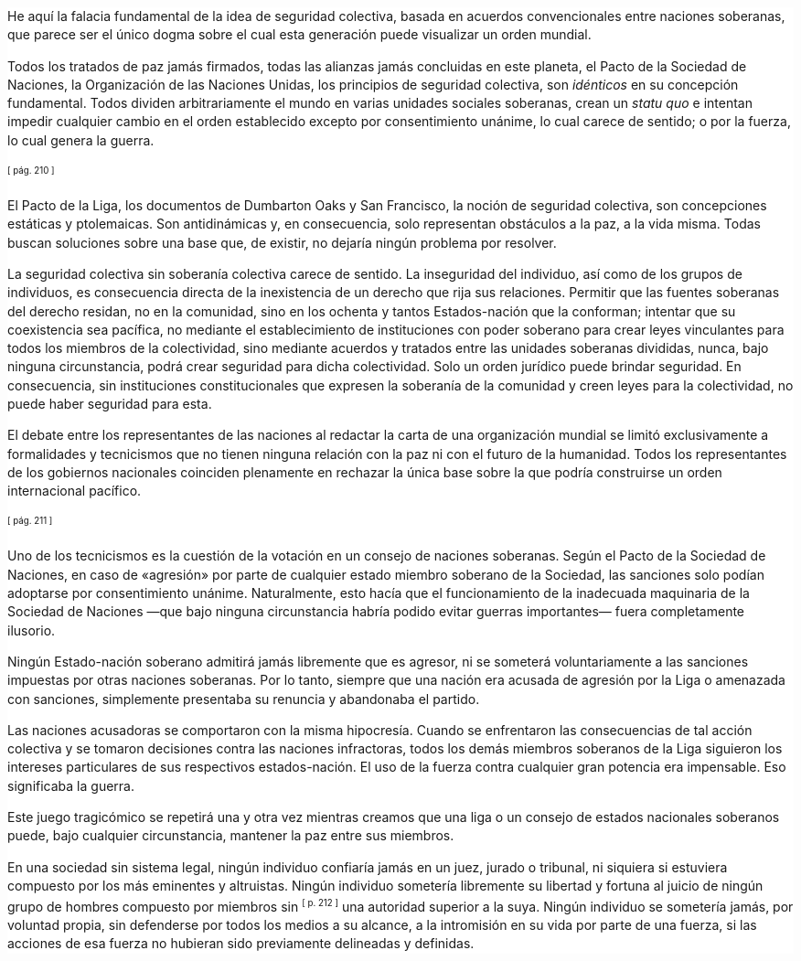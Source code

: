 He aquí la falacia fundamental de la idea de seguridad colectiva, basada en acuerdos convencionales entre naciones soberanas, que parece ser el único dogma sobre el cual esta generación puede visualizar un orden mundial.

Todos los tratados de paz jamás firmados, todas las alianzas jamás concluidas en este planeta, el Pacto de la Sociedad de Naciones, la Organización de las Naciones Unidas, los principios de seguridad colectiva, son _idénticos_ en su concepción fundamental. Todos dividen arbitrariamente el mundo en varias unidades sociales soberanas, crean un _statu quo_ e intentan impedir cualquier cambio en el orden establecido excepto por consentimiento unánime, lo cual carece de sentido; o por la fuerza, lo cual genera la guerra.

<span id="p210"><sup><small>[ pág. 210 ]</small></sup></span>

El Pacto de la Liga, los documentos de Dumbarton Oaks y San Francisco, la noción de seguridad colectiva, son concepciones estáticas y ptolemaicas. Son antidinámicas y, en consecuencia, solo representan obstáculos a la paz, a la vida misma. Todas buscan soluciones sobre una base que, de existir, no dejaría ningún problema por resolver.

La seguridad colectiva sin soberanía colectiva carece de sentido. La inseguridad del individuo, así como de los grupos de individuos, es consecuencia directa de la inexistencia de un derecho que rija sus relaciones. Permitir que las fuentes soberanas del derecho residan, no en la comunidad, sino en los ochenta y tantos Estados-nación que la conforman; intentar que su coexistencia sea pacífica, no mediante el establecimiento de instituciones con poder soberano para crear leyes vinculantes para todos los miembros de la colectividad, sino mediante acuerdos y tratados entre las unidades soberanas divididas, nunca, bajo ninguna circunstancia, podrá crear seguridad para dicha colectividad. Solo un orden jurídico puede brindar seguridad. En consecuencia, sin instituciones constitucionales que expresen la soberanía de la comunidad y creen leyes para la colectividad, no puede haber seguridad para esta.

El debate entre los representantes de las naciones al redactar la carta de una organización mundial se limitó exclusivamente a formalidades y tecnicismos que no tienen ninguna relación con la paz ni con el futuro de la humanidad. Todos los representantes de los gobiernos nacionales coinciden plenamente en rechazar la única base sobre la que podría construirse un orden internacional pacífico.

<span id="p211"><sup><small>[ pág. 211 ]</small></sup></span>

Uno de los tecnicismos es la cuestión de la votación en un consejo de naciones soberanas. Según el Pacto de la Sociedad de Naciones, en caso de «agresión» por parte de cualquier estado miembro soberano de la Sociedad, las sanciones solo podían adoptarse por consentimiento unánime. Naturalmente, esto hacía que el funcionamiento de la inadecuada maquinaria de la Sociedad de Naciones —que bajo ninguna circunstancia habría podido evitar guerras importantes— fuera completamente ilusorio.

Ningún Estado-nación soberano admitirá jamás libremente que es agresor, ni se someterá voluntariamente a las sanciones impuestas por otras naciones soberanas. Por lo tanto, siempre que una nación era acusada de agresión por la Liga o amenazada con sanciones, simplemente presentaba su renuncia y abandonaba el partido.

Las naciones acusadoras se comportaron con la misma hipocresía. Cuando se enfrentaron las consecuencias de tal acción colectiva y se tomaron decisiones contra las naciones infractoras, todos los demás miembros soberanos de la Liga siguieron los intereses particulares de sus respectivos estados-nación. El uso de la fuerza contra cualquier gran potencia era impensable. Eso significaba la guerra.

Este juego tragicómico se repetirá una y otra vez mientras creamos que una liga o un consejo de estados nacionales soberanos puede, bajo cualquier circunstancia, mantener la paz entre sus miembros.

En una sociedad sin sistema legal, ningún individuo confiaría jamás en un juez, jurado o tribunal, ni siquiera si estuviera compuesto por los más eminentes y altruistas. Ningún individuo sometería libremente su libertad y fortuna al juicio de ningún grupo de hombres compuesto por miembros sin <span id="p212"><sup><small>[ p. 212 ]</small></sup></span> una autoridad superior a la suya. Ningún individuo se sometería jamás, por voluntad propia, sin defenderse por todos los medios a su alcance, a la intromisión en su vida por parte de una fuerza, si las acciones de esa fuerza no hubieran sido previamente delineadas y definidas.
